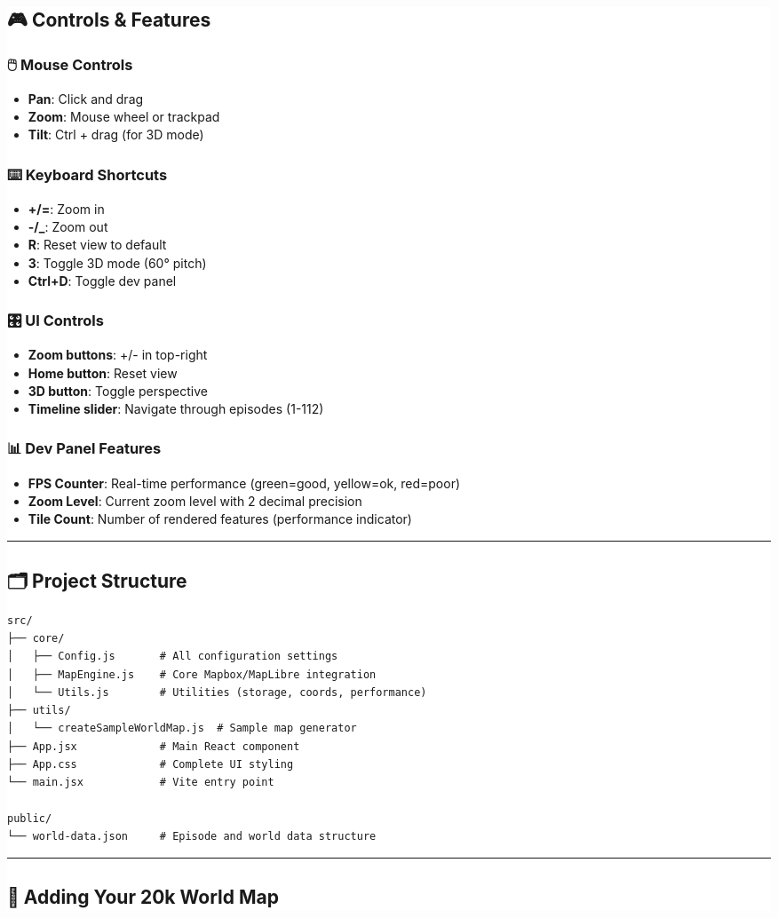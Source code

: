 
## 🎮 Controls & Features

### 🖱️ Mouse Controls
- **Pan**: Click and drag
- **Zoom**: Mouse wheel or trackpad
- **Tilt**: Ctrl + drag (for 3D mode)

### ⌨️ Keyboard Shortcuts
- **+/=**: Zoom in
- **-/_**: Zoom out  
- **R**: Reset view to default
- **3**: Toggle 3D mode (60° pitch)
- **Ctrl+D**: Toggle dev panel

### 🎛️ UI Controls
- **Zoom buttons**: +/- in top-right
- **Home button**: Reset view
- **3D button**: Toggle perspective
- **Timeline slider**: Navigate through episodes (1-112)

### 📊 Dev Panel Features
- **FPS Counter**: Real-time performance (green=good, yellow=ok, red=poor)
- **Zoom Level**: Current zoom level with 2 decimal precision
- **Tile Count**: Number of rendered features (performance indicator)

---

## 🗂️ Project Structure

```
src/
├── core/
│   ├── Config.js       # All configuration settings
│   ├── MapEngine.js    # Core Mapbox/MapLibre integration
│   └── Utils.js        # Utilities (storage, coords, performance)
├── utils/
│   └── createSampleWorldMap.js  # Sample map generator
├── App.jsx             # Main React component
├── App.css             # Complete UI styling
└── main.jsx            # Vite entry point

public/
└── world-data.json     # Episode and world data structure
```

---

## 🎨 Adding Your 20k World Map
